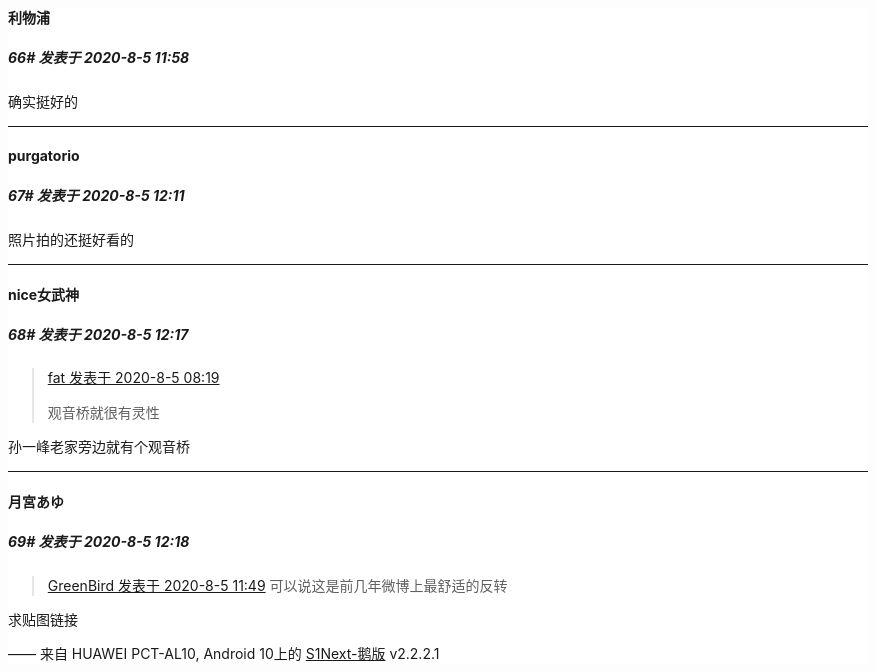 ####  利物浦  
##### 66#       发表于 2020-8-5 11:58




确实挺好的







-----

####  purgatorio  
##### 67#       发表于 2020-8-5 12:11




照片拍的还挺好看的







-----

####  nice女武神  
##### 68#       发表于 2020-8-5 12:17



<blockquote><a href="httphttps://bbs.saraba1st.com/2b/forum.php?mod=redirect&amp;goto=findpost&amp;pid=48321786&amp;ptid=1953165" target="_blank">fat 发表于 2020-8-5 08:19</a>

观音桥就很有灵性</blockquote>
孙一峰老家旁边就有个观音桥







-----

####  月宮あゆ  
##### 69#       发表于 2020-8-5 12:18



<blockquote><a href="httphttps://bbs.saraba1st.com/2b/forum.php?mod=redirect&amp;goto=findpost&amp;pid=48323698&amp;ptid=1953165" target="_blank">GreenBird 发表于 2020-8-5 11:49</a>
可以说这是前几年微博上最舒适的反转</blockquote>
求贴图链接

—— 来自 HUAWEI PCT-AL10, Android 10上的 [S1Next-鹅版](https://github.com/ykrank/S1-Next/releases) v2.2.2.1



